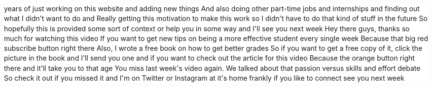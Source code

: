 years of just working on this website and adding new things And also doing other part-time jobs and internships and finding out what I didn't want to do and Really getting this motivation to make this work so I didn't have to do that kind of stuff in the future So hopefully this is provided some sort of context or help you in some way and I'll see you next week Hey there guys, thanks so much for watching this video If you want to get new tips on being a more effective student every single week Because that big red subscribe button right there Also, I wrote a free book on how to get better grades So if you want to get a free copy of it, click the picture in the book and I'll send you one and if you want to check out the article for this video Because the orange button right there and it'll take you to that age You miss last week's video again. We talked about that passion versus skills and effort debate So check it out if you missed it and I'm on Twitter or Instagram at it's home frankly if you like to connect see you next week
